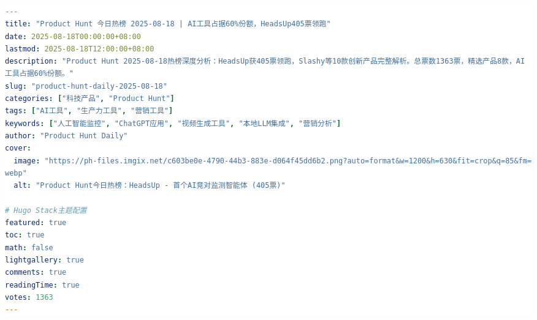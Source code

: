 ```yaml
---
title: "Product Hunt 今日热榜 2025-08-18 | AI工具占据60%份额，HeadsUp405票领跑"
date: 2025-08-18T00:00:00+08:00
lastmod: 2025-08-18T12:00:00+08:00
description: "Product Hunt 2025-08-18热榜深度分析：HeadsUp获405票领跑，Slashy等10款创新产品完整解析。总票数1363票，精选产品8款，AI工具占据60%份额。"
slug: "product-hunt-daily-2025-08-18"
categories: ["科技产品", "Product Hunt"]
tags: ["AI工具", "生产力工具", "营销工具"]
keywords: ["人工智能监控", "ChatGPT应用", "视频生成工具", "本地LLM集成", "营销分析"]
author: "Product Hunt Daily"
cover:
  image: "https://ph-files.imgix.net/c603be0e-4790-44b3-883e-d064f45dd6b2.png?auto=format&w=1200&h=630&fit=crop&q=85&fm=webp"
  alt: "Product Hunt今日热榜：HeadsUp - 首个AI竞对监测智能体 (405票)"

# Hugo Stack主题配置
featured: true
toc: true
math: false
lightgallery: true
comments: true
readingTime: true
votes: 1363
---
```



<meta property="og:title" content="Product Hunt 今日热榜 2025-08-18 | AI工具占据60%份额，HeadsUp405票领跑">
<meta property="og:description" content="Product Hunt 2025-08-18热榜深度分析：HeadsUp获405票领跑，Slashy等10款创新产品完整解析。总票数1899票，精选产品8款，AI工具占据60%份额。">
<meta property="og:type" content="article">
<meta property="og:site_name" content="Product Hunt 每日中文热榜">
<meta property="og:url" content="https://yourdomain.com/news/product-hunt-daily-2025-08-18/">
<meta property="og:image" content="https://ph-files.imgix.net/c603be0e-4790-44b3-883e-d064f45dd6b2.png?auto=format&w=1200&h=630&fit=crop&q=85&fm=webp">
<meta property="og:image:width" content="1200">
<meta property="og:image:height" content="630">

<meta name="twitter:card" content="summary_large_image">
<meta name="twitter:title" content="Product Hunt 今日热榜 | 10款创新产品推荐">
<meta name="twitter:description" content="HeadsUp等热门产品推荐 #ProductHunt #AI #科技">
<meta name="twitter:image" content="https://ph-files.imgix.net/c603be0e-4790-44b3-883e-d064f45dd6b2.png?auto=format&w=1200&h=630&fit=crop&q=85&fm=webp">

<script type="application/ld+json">
{
  "@context": "https://schema.org",
  "@type": "Article",
  "headline": "Product Hunt 今日热榜 2025-08-18 | AI工具占据60%份额，HeadsUp405票领跑",
  "description": "Product Hunt 2025-08-18热榜深度分析：HeadsUp获405票领跑，Slashy等10款创新产品完整解析。总票数1899票，精选产品8款，AI工具占据60%份额。",
  "author": {
    "@type": "Organization",
    "name": "Product Hunt Daily"
  },
  "publisher": {
    "@type": "Organization",
    "name": "Product Hunt Daily"
  },
  "datePublished": "2025-08-18T00:00:00+08:00",
  "dateModified": "2025-08-18T12:00:00+08:00",
  "mainEntityOfPage": {
    "@type": "WebPage",